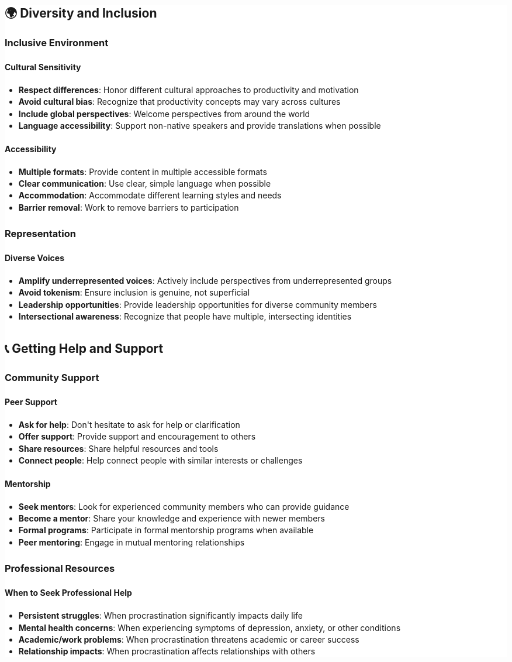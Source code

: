 ## 🌍 Diversity and Inclusion

### Inclusive Environment

#### Cultural Sensitivity
- **Respect differences**: Honor different cultural approaches to productivity and motivation
- **Avoid cultural bias**: Recognize that productivity concepts may vary across cultures
- **Include global perspectives**: Welcome perspectives from around the world
- **Language accessibility**: Support non-native speakers and provide translations when possible

#### Accessibility
- **Multiple formats**: Provide content in multiple accessible formats
- **Clear communication**: Use clear, simple language when possible
- **Accommodation**: Accommodate different learning styles and needs
- **Barrier removal**: Work to remove barriers to participation

### Representation

#### Diverse Voices
- **Amplify underrepresented voices**: Actively include perspectives from underrepresented groups
- **Avoid tokenism**: Ensure inclusion is genuine, not superficial
- **Leadership opportunities**: Provide leadership opportunities for diverse community members
- **Intersectional awareness**: Recognize that people have multiple, intersecting identities

## 📞 Getting Help and Support

### Community Support

#### Peer Support
- **Ask for help**: Don't hesitate to ask for help or clarification
- **Offer support**: Provide support and encouragement to others
- **Share resources**: Share helpful resources and tools
- **Connect people**: Help connect people with similar interests or challenges

#### Mentorship
- **Seek mentors**: Look for experienced community members who can provide guidance
- **Become a mentor**: Share your knowledge and experience with newer members
- **Formal programs**: Participate in formal mentorship programs when available
- **Peer mentoring**: Engage in mutual mentoring relationships

### Professional Resources

#### When to Seek Professional Help
- **Persistent struggles**: When procrastination significantly impacts daily life
- **Mental health concerns**: When experiencing symptoms of depression, anxiety, or other conditions
- **Academic/work problems**: When procrastination threatens academic or career success
- **Relationship impacts**: When procrastination affects relationships with others
